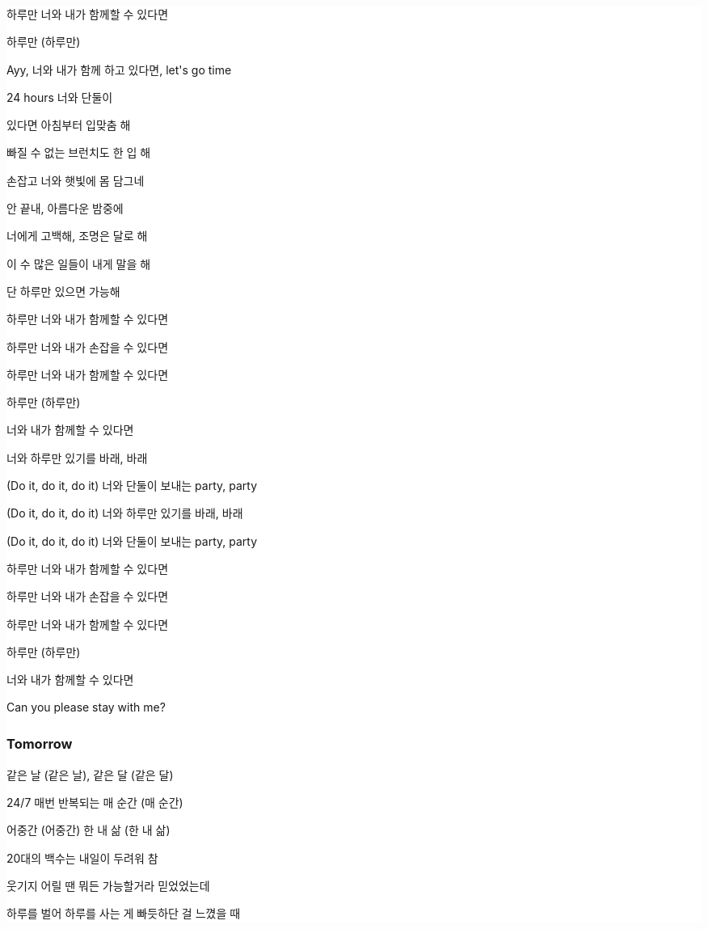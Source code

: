 하루만 너와 내가 함께할 수 있다면

하루만 (하루만)

Ayy, 너와 내가 함께 하고 있다면, let's go time

24 hours 너와 단둘이

있다면 아침부터 입맞춤 해

빠질 수 없는 브런치도 한 입 해

손잡고 너와 햇빛에 몸 담그네

안 끝내, 아름다운 밤중에

너에게 고백해, 조명은 달로 해

이 수 많은 일들이 내게 말을 해

단 하루만 있으면 가능해

하루만 너와 내가 함께할 수 있다면

하루만 너와 내가 손잡을 수 있다면

하루만 너와 내가 함께할 수 있다면

하루만 (하루만)

너와 내가 함께할 수 있다면

너와 하루만 있기를 바래, 바래

(Do it, do it, do it) 너와 단둘이 보내는 party, party

(Do it, do it, do it) 너와 하루만 있기를 바래, 바래

(Do it, do it, do it) 너와 단둘이 보내는 party, party

하루만 너와 내가 함께할 수 있다면

하루만 너와 내가 손잡을 수 있다면

하루만 너와 내가 함께할 수 있다면

하루만 (하루만)

너와 내가 함께할 수 있다면

Can you please stay with me?

### Tomorrow

같은 날 (같은 날), 같은 달 (같은 달)

24/7 매번 반복되는 매 순간 (매 순간)

어중간 (어중간) 한 내 삶 (한 내 삶)

20대의 백수는 내일이 두려워 참

웃기지 어릴 땐 뭐든 가능할거라 믿었었는데

하루를 벌어 하루를 사는 게 빠듯하단 걸 느꼈을 때
